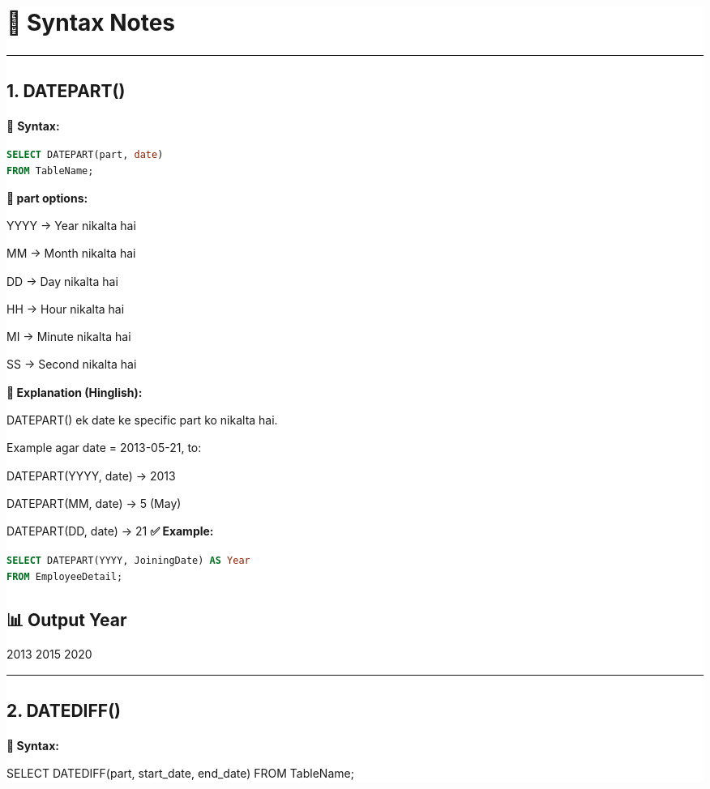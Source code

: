 # 📌 Syntax Notes  

---

## 1. DATEPART()

📝 **Syntax:**  
```sql
SELECT DATEPART(part, date) 
FROM TableName;
```

**📌 part options:**

YYYY → Year nikalta hai

MM → Month nikalta hai

DD → Day nikalta hai

HH → Hour nikalta hai

MI → Minute nikalta hai

SS → Second nikalta hai

**🧠 Explanation (Hinglish):**

DATEPART() ek date ke specific part ko nikalta hai.

Example agar date = 2013-05-21, to:

DATEPART(YYYY, date) → 2013

DATEPART(MM, date) → 5 (May)

DATEPART(DD, date) → 21
**✅ Example:**

```sql
SELECT DATEPART(YYYY, JoiningDate) AS Year
FROM EmployeeDetail;
```
**📊 Output**
Year
-----
2013
2015
2020

---
## 2. DATEDIFF()

**📝 Syntax:**

SELECT DATEDIFF(part, start_date, end_date) 
FROM TableName;
